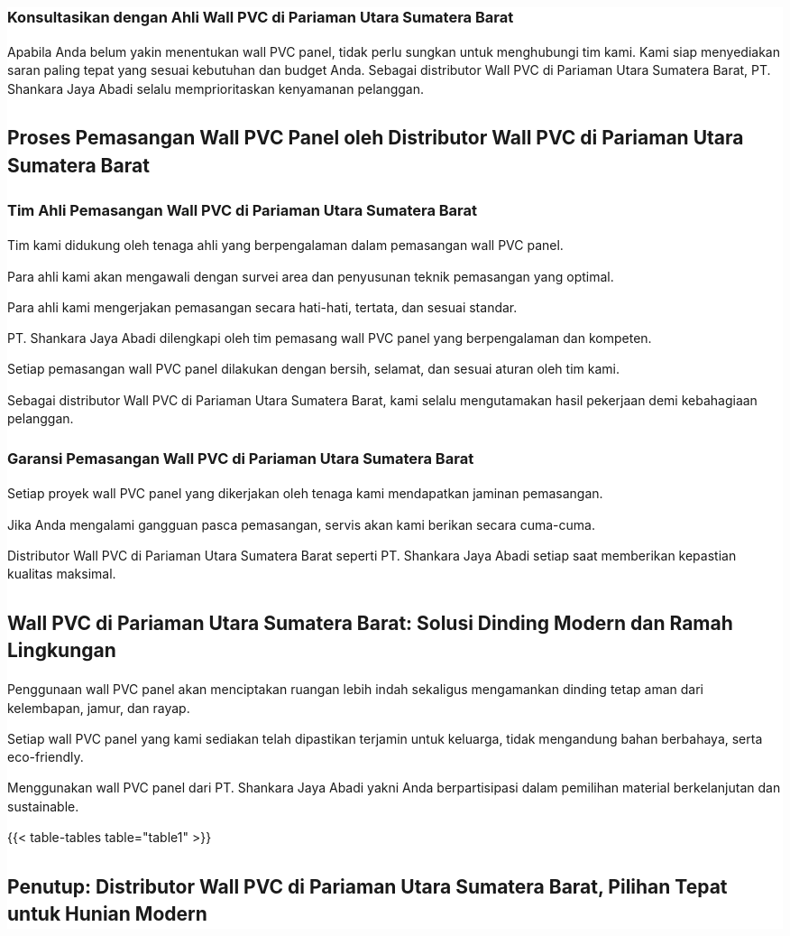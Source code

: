 ### Konsultasikan dengan Ahli Wall PVC di Pariaman Utara Sumatera Barat

Apabila Anda belum yakin menentukan wall PVC panel, tidak perlu sungkan untuk menghubungi tim kami. Kami siap menyediakan saran paling tepat yang sesuai kebutuhan dan budget Anda. Sebagai distributor Wall PVC di Pariaman Utara Sumatera Barat, PT. Shankara Jaya Abadi selalu memprioritaskan kenyamanan pelanggan.

## Proses Pemasangan Wall PVC Panel oleh Distributor Wall PVC di Pariaman Utara Sumatera Barat

### Tim Ahli Pemasangan Wall PVC di Pariaman Utara Sumatera Barat

Tim kami didukung oleh tenaga ahli yang berpengalaman dalam pemasangan wall PVC panel.

Para ahli kami akan mengawali dengan survei area dan penyusunan teknik pemasangan yang optimal.

Para ahli kami mengerjakan pemasangan secara hati-hati, tertata, dan sesuai standar.

PT. Shankara Jaya Abadi dilengkapi oleh tim pemasang wall PVC panel yang berpengalaman dan kompeten.

Setiap pemasangan wall PVC panel dilakukan dengan bersih, selamat, dan sesuai aturan oleh tim kami.

Sebagai distributor Wall PVC di Pariaman Utara Sumatera Barat, kami selalu mengutamakan hasil pekerjaan demi kebahagiaan pelanggan.

### Garansi Pemasangan Wall PVC di Pariaman Utara Sumatera Barat

Setiap proyek wall PVC panel yang dikerjakan oleh tenaga kami mendapatkan jaminan pemasangan.

Jika Anda mengalami gangguan pasca pemasangan, servis akan kami berikan secara cuma-cuma.

Distributor Wall PVC di Pariaman Utara Sumatera Barat seperti PT. Shankara Jaya Abadi setiap saat memberikan kepastian kualitas maksimal.

## Wall PVC di Pariaman Utara Sumatera Barat: Solusi Dinding Modern dan Ramah Lingkungan

Penggunaan wall PVC panel akan menciptakan ruangan lebih indah sekaligus mengamankan dinding tetap aman dari kelembapan, jamur, dan rayap.

Setiap wall PVC panel yang kami sediakan telah dipastikan terjamin untuk keluarga, tidak mengandung bahan berbahaya, serta eco-friendly.

Menggunakan wall PVC panel dari PT. Shankara Jaya Abadi yakni Anda berpartisipasi dalam pemilihan material berkelanjutan dan sustainable.

{{< table-tables table="table1" >}}

## Penutup: Distributor Wall PVC di Pariaman Utara Sumatera Barat, Pilihan Tepat untuk Hunian Modern
